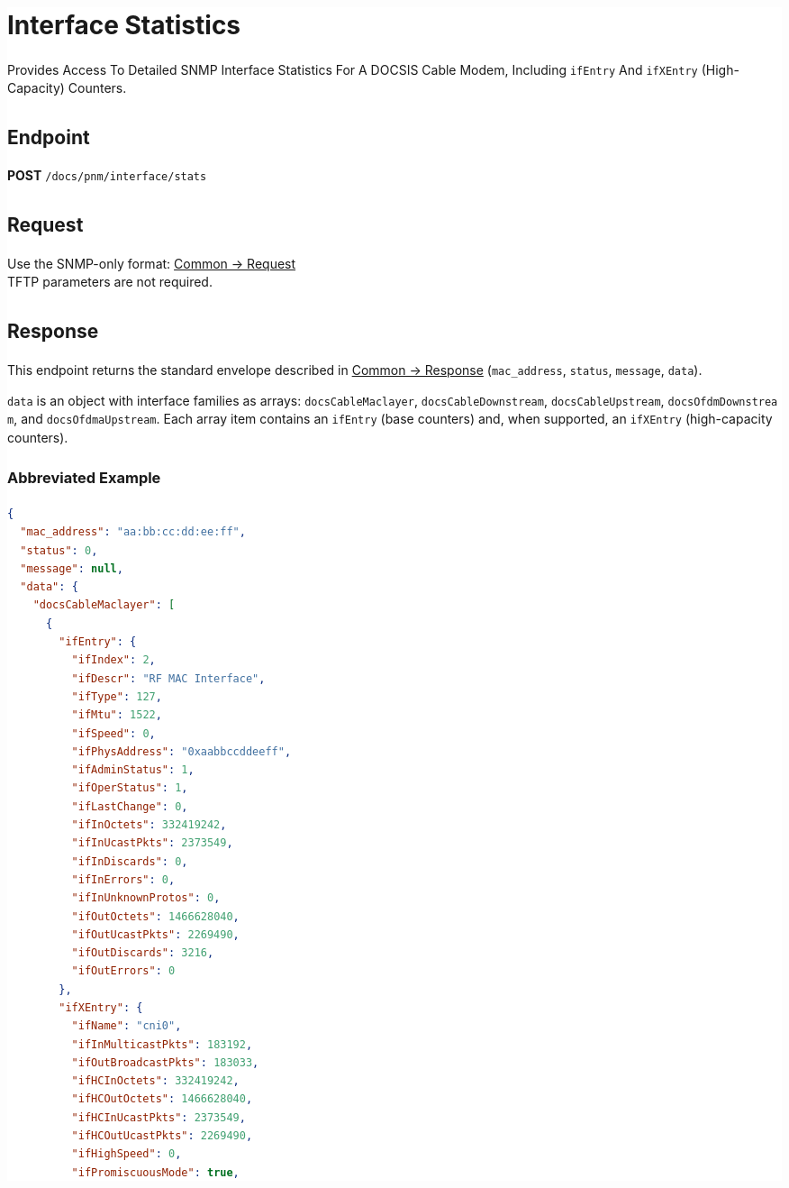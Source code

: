 # Interface Statistics

Provides Access To Detailed SNMP Interface Statistics For A DOCSIS Cable Modem, Including `ifEntry` And `ifXEntry` (High-Capacity) Counters.

## Endpoint

**POST** `/docs/pnm/interface/stats`

## Request

Use the SNMP-only format: [Common → Request](../../../common/request.md)  
TFTP parameters are not required.

## Response

This endpoint returns the standard envelope described in [Common → Response](../../../common/response.md) (`mac_address`, `status`, `message`, `data`).

`data` is an object with interface families as arrays: `docsCableMaclayer`, `docsCableDownstream`, `docsCableUpstream`, `docsOfdmDownstream`, and `docsOfdmaUpstream`. Each array item contains an `ifEntry` (base counters) and, when supported, an `ifXEntry` (high-capacity counters).

### Abbreviated Example

```json
{
  "mac_address": "aa:bb:cc:dd:ee:ff",
  "status": 0,
  "message": null,
  "data": {
    "docsCableMaclayer": [
      {
        "ifEntry": {
          "ifIndex": 2,
          "ifDescr": "RF MAC Interface",
          "ifType": 127,
          "ifMtu": 1522,
          "ifSpeed": 0,
          "ifPhysAddress": "0xaabbccddeeff",
          "ifAdminStatus": 1,
          "ifOperStatus": 1,
          "ifLastChange": 0,
          "ifInOctets": 332419242,
          "ifInUcastPkts": 2373549,
          "ifInDiscards": 0,
          "ifInErrors": 0,
          "ifInUnknownProtos": 0,
          "ifOutOctets": 1466628040,
          "ifOutUcastPkts": 2269490,
          "ifOutDiscards": 3216,
          "ifOutErrors": 0
        },
        "ifXEntry": {
          "ifName": "cni0",
          "ifInMulticastPkts": 183192,
          "ifOutBroadcastPkts": 183033,
          "ifHCInOctets": 332419242,
          "ifHCOutOctets": 1466628040,
          "ifHCInUcastPkts": 2373549,
          "ifHCOutUcastPkts": 2269490,
          "ifHighSpeed": 0,
          "ifPromiscuousMode": true,
```